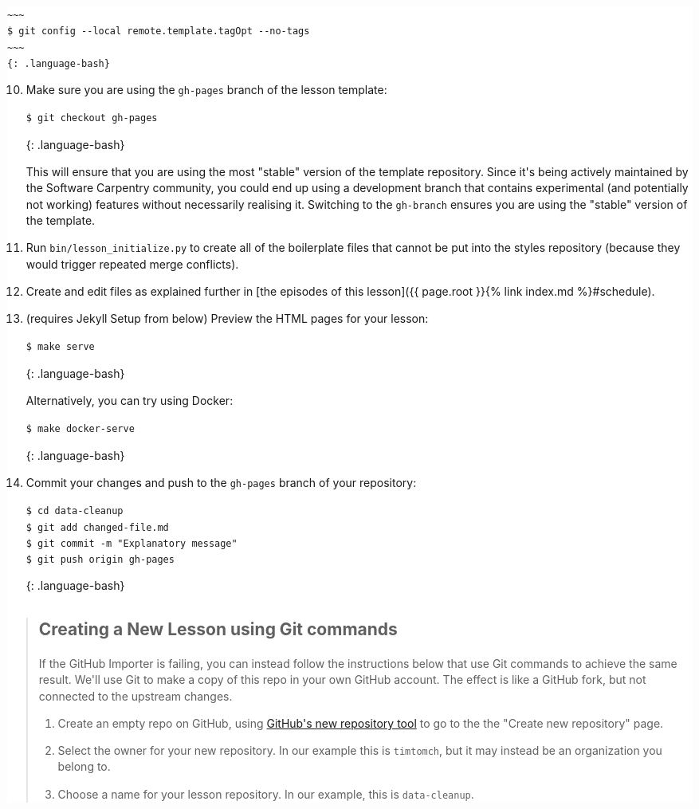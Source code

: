     ~~~
    $ git config --local remote.template.tagOpt --no-tags
    ~~~
    {: .language-bash}

10. Make sure you are using the `gh-pages` branch of the lesson template:

    ~~~
    $ git checkout gh-pages
    ~~~
    {: .language-bash}

	This will ensure that you are using the most "stable" version of the
	template repository. Since it's being actively maintained by the
	Software Carpentry community, you could end up using a development branch
	that contains experimental (and potentially not working) features without
	necessarily realising it. Switching to the `gh-branch` ensures you are
	using the "stable" version of the template.

11. Run `bin/lesson_initialize.py` to create all of the boilerplate files
    that cannot be put into the styles repository
    (because they would trigger repeated merge conflicts).

12. Create and edit files as explained further in
    [the episodes of this lesson]({{ page.root }}{% link index.md %}#schedule).

13. (requires Jekyll Setup from below) Preview the HTML pages for your lesson:

    ~~~
    $ make serve
    ~~~
    {: .language-bash}

    Alternatively, you can try using Docker:

    ~~~
    $ make docker-serve
    ~~~
    {: .language-bash}

14. Commit your changes and push to the `gh-pages` branch of your
    repository:

    ~~~
    $ cd data-cleanup
    $ git add changed-file.md
    $ git commit -m "Explanatory message"
    $ git push origin gh-pages
    ~~~
    {: .language-bash}


> ## Creating a New Lesson using Git commands
>
> If the GitHub Importer is failing, you can instead follow the instructions
> below that use Git commands to achieve the same result. We'll use Git to make
> a copy of this repo in your own GitHub account. The effect is like a GitHub
> fork, but not connected to the upstream changes.
>
> 1.  Create an empty repo on GitHub, using [GitHub's new repository tool](new)
>     to go to the  the "Create new repository" page.
>
> 2.  Select the owner for your new repository.
>     In our example this is `timtomch`,
>     but it may instead be an organization you belong to.
>
> 3.  Choose a name for your lesson repository.
>     In our example, this is `data-cleanup`.
>
